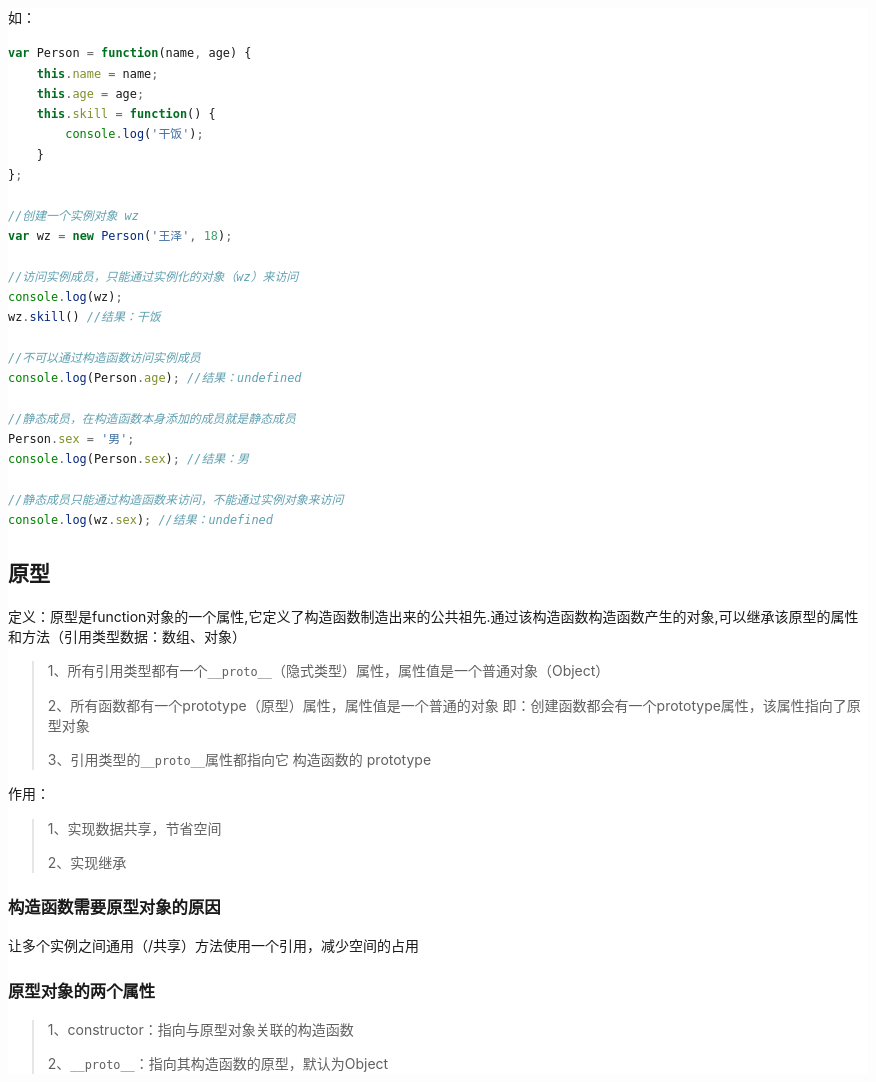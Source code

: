 如：

```js
var Person = function(name, age) {
    this.name = name;
    this.age = age;
    this.skill = function() {
        console.log('干饭');
    }
};

//创建一个实例对象 wz
var wz = new Person('王泽', 18);

//访问实例成员，只能通过实例化的对象（wz）来访问
console.log(wz);
wz.skill() //结果：干饭

//不可以通过构造函数访问实例成员
console.log(Person.age); //结果：undefined

//静态成员，在构造函数本身添加的成员就是静态成员
Person.sex = '男';
console.log(Person.sex); //结果：男

//静态成员只能通过构造函数来访问，不能通过实例对象来访问
console.log(wz.sex); //结果：undefined
```

## 原型

定义：原型是function对象的一个属性,它定义了构造函数制造出来的公共祖先.通过该构造函数构造函数产生的对象,可以继承该原型的属性和方法（引用类型数据：数组、对象）

> 1、所有引用类型都有一个`__proto__`（隐式类型）属性，属性值是一个普通对象（Object）
>
> 2、所有函数都有一个prototype（原型）属性，属性值是一个普通的对象
> 	  即：创建函数都会有一个prototype属性，该属性指向了原型对象
>
> 3、引用类型的`__proto__`属性都指向它 构造函数的 prototype

作用：

> 1、实现数据共享，节省空间
>
> 2、实现继承

### 构造函数需要原型对象的原因

让多个实例之间通用（/共享）方法使用一个引用，减少空间的占用

### 原型对象的两个属性

> 1、constructor：指向与原型对象关联的构造函数
>
> 2、`__proto__`：指向其构造函数的原型，默认为Object
